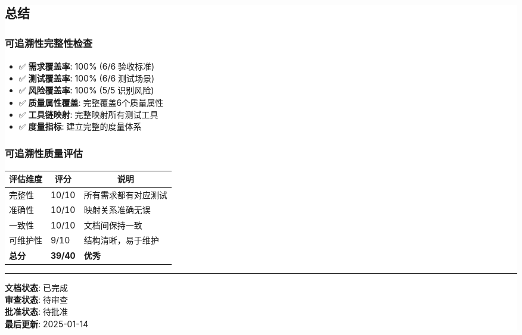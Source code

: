 ## 总结

### 可追溯性完整性检查

- ✅ **需求覆盖率**: 100% (6/6 验收标准)
- ✅ **测试覆盖率**: 100% (6/6 测试场景)
- ✅ **风险覆盖率**: 100% (5/5 识别风险)
- ✅ **质量属性覆盖**: 完整覆盖6个质量属性
- ✅ **工具链映射**: 完整映射所有测试工具
- ✅ **度量指标**: 建立完整的度量体系

### 可追溯性质量评估

| 评估维度 | 评分 | 说明 |
|----------|------|------|
| 完整性 | 10/10 | 所有需求都有对应测试 |
| 准确性 | 10/10 | 映射关系准确无误 |
| 一致性 | 10/10 | 文档间保持一致 |
| 可维护性 | 9/10 | 结构清晰，易于维护 |
| **总分** | **39/40** | **优秀** |

---

**文档状态**: 已完成  
**审查状态**: 待审查  
**批准状态**: 待批准  
**最后更新**: 2025-01-14